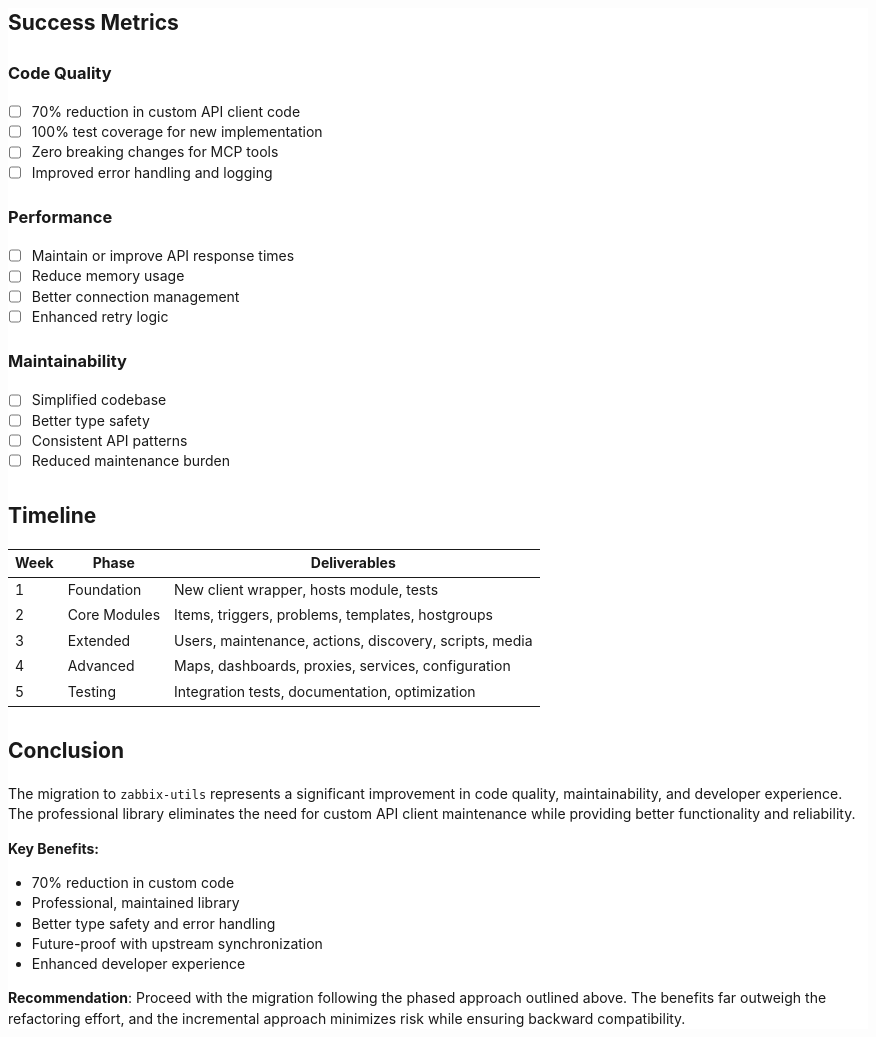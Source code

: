 ## Success Metrics

### Code Quality
- [ ] 70% reduction in custom API client code
- [ ] 100% test coverage for new implementation
- [ ] Zero breaking changes for MCP tools
- [ ] Improved error handling and logging

### Performance
- [ ] Maintain or improve API response times
- [ ] Reduce memory usage
- [ ] Better connection management
- [ ] Enhanced retry logic

### Maintainability
- [ ] Simplified codebase
- [ ] Better type safety
- [ ] Consistent API patterns
- [ ] Reduced maintenance burden

## Timeline

| Week | Phase | Deliverables |
|------|-------|-------------|
| 1 | Foundation | New client wrapper, hosts module, tests |
| 2 | Core Modules | Items, triggers, problems, templates, hostgroups |
| 3 | Extended | Users, maintenance, actions, discovery, scripts, media |
| 4 | Advanced | Maps, dashboards, proxies, services, configuration |
| 5 | Testing | Integration tests, documentation, optimization |

## Conclusion

The migration to `zabbix-utils` represents a significant improvement in code quality, maintainability, and developer experience. The professional library eliminates the need for custom API client maintenance while providing better functionality and reliability.

**Key Benefits:**
- 70% reduction in custom code
- Professional, maintained library
- Better type safety and error handling
- Future-proof with upstream synchronization
- Enhanced developer experience

**Recommendation**: Proceed with the migration following the phased approach outlined above. The benefits far outweigh the refactoring effort, and the incremental approach minimizes risk while ensuring backward compatibility. 